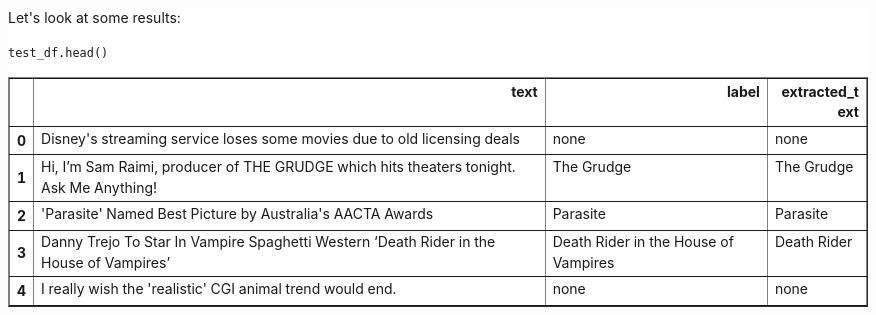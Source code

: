 Let's look at some results:


```python
test_df.head()
```





  <div id="df-8b31b9f1-8ec2-4bb7-b461-daa11f976405">
    <div class="colab-df-container">
      <div>
<style scoped>
    .dataframe tbody tr th:only-of-type {
        vertical-align: middle;
    }

    .dataframe tbody tr th {
        vertical-align: top;
    }

    .dataframe thead th {
        text-align: right;
    }
</style>
<table border="1" class="dataframe">
  <thead>
    <tr style="text-align: right;">
      <th></th>
      <th>text</th>
      <th>label</th>
      <th>extracted_text</th>
    </tr>
  </thead>
  <tbody>
    <tr>
      <th>0</th>
      <td>Disney's streaming service loses some movies due to old licensing deals</td>
      <td>none</td>
      <td>none</td>
    </tr>
    <tr>
      <th>1</th>
      <td>Hi, I’m Sam Raimi, producer of THE GRUDGE which hits theaters tonight. Ask Me Anything!</td>
      <td>The Grudge</td>
      <td>The Grudge</td>
    </tr>
    <tr>
      <th>2</th>
      <td>'Parasite' Named Best Picture by Australia's AACTA Awards</td>
      <td>Parasite</td>
      <td>Parasite</td>
    </tr>
    <tr>
      <th>3</th>
      <td>Danny Trejo To Star In Vampire Spaghetti Western ‘Death Rider in the House of Vampires’</td>
      <td>Death Rider in the House of Vampires</td>
      <td>Death Rider</td>
    </tr>
    <tr>
      <th>4</th>
      <td>I really wish the 'realistic' CGI animal trend would end.</td>
      <td>none</td>
      <td>none</td>
    </tr>
  </tbody>